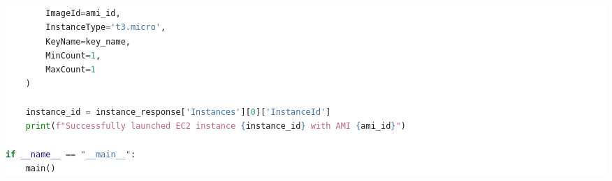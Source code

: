 ```python
        ImageId=ami_id,
        InstanceType='t3.micro',
        KeyName=key_name,
        MinCount=1,
        MaxCount=1
    )
    
    instance_id = instance_response['Instances'][0]['InstanceId']
    print(f"Successfully launched EC2 instance {instance_id} with AMI {ami_id}")

if __name__ == "__main__":
    main()
```
